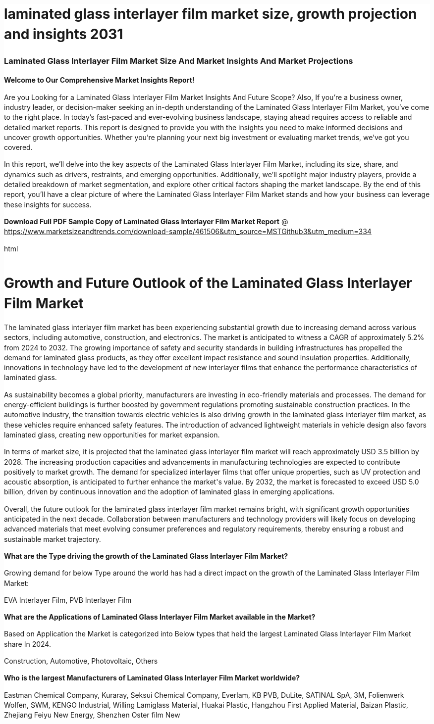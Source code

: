 <H1>laminated glass interlayer film market size, growth projection and insights 2031</H1><div class="" data-test-id=""><h3><span class="">Laminated Glass Interlayer Film Market Size And Market Insights And Market Projections</span></h3></div><div class="" data-test-id=""><p><strong>Welcome to Our Comprehensive Market Insights Report!</strong></p><p>Are you Looking for a Laminated Glass Interlayer Film Market Insights And Future Scope? Also, If you&rsquo;re a business owner, industry leader, or decision-maker seeking an in-depth understanding of the Laminated Glass Interlayer Film Market, you&rsquo;ve come to the right place. In today&rsquo;s fast-paced and ever-evolving business landscape, staying ahead requires access to reliable and detailed market reports. This report is designed to provide you with the insights you need to make informed decisions and uncover growth opportunities. Whether you&rsquo;re planning your next big investment or evaluating market trends, we&rsquo;ve got you covered.</p><p>In this report, we&rsquo;ll delve into the key aspects of the Laminated Glass Interlayer Film Market, including its size, share, and dynamics such as drivers, restraints, and emerging opportunities. Additionally, we&rsquo;ll spotlight major industry players, provide a detailed breakdown of market segmentation, and explore other critical factors shaping the market landscape. By the end of this report, you&rsquo;ll have a clear picture of where the Laminated Glass Interlayer Film Market stands and how your business can leverage these insights for success.</p><p><strong>Download Full PDF Sample Copy of Laminated Glass Interlayer Film Market Report</strong> @ <a href="https://www.marketsizeandtrends.com/download-sample/461506&utm_source=MSTGithub3&utm_medium=334" target="_blank">https://www.marketsizeandtrends.com/download-sample/461506&utm_source=MSTGithub3&utm_medium=334</a></p></div><div class="" data-test-id=""><p><span class="">html<!DOCTYPE html><html lang="en"><head> <meta charset="UTF-8"> <meta name="viewport" content="width=device-width, initial-scale=1.0"> <title>Laminated Glass Interlayer Film Market Outlook</title></head><body> <h1>Growth and Future Outlook of the Laminated Glass Interlayer Film Market</h1> <p>The laminated glass interlayer film market has been experiencing substantial growth due to increasing demand across various sectors, including automotive, construction, and electronics. The market is anticipated to witness a CAGR of approximately 5.2% from 2024 to 2032. The growing importance of safety and security standards in building infrastructures has propelled the demand for laminated glass products, as they offer excellent impact resistance and sound insulation properties. Additionally, innovations in technology have led to the development of new interlayer films that enhance the performance characteristics of laminated glass.</p> <p>As sustainability becomes a global priority, manufacturers are investing in eco-friendly materials and processes. The demand for energy-efficient buildings is further boosted by government regulations promoting sustainable construction practices. In the automotive industry, the transition towards electric vehicles is also driving growth in the laminated glass interlayer film market, as these vehicles require enhanced safety features. The introduction of advanced lightweight materials in vehicle design also favors laminated glass, creating new opportunities for market expansion.</p> <p style="font-weight: bold;"></p> <p>In terms of market size, it is projected that the laminated glass interlayer film market will reach approximately USD 3.5 billion by 2028. The increasing production capacities and advancements in manufacturing technologies are expected to contribute positively to market growth. The demand for specialized interlayer films that offer unique properties, such as UV protection and acoustic absorption, is anticipated to further enhance the market's value. By 2032, the market is forecasted to exceed USD 5.0 billion, driven by continuous innovation and the adoption of laminated glass in emerging applications.</p> <p>Overall, the future outlook for the laminated glass interlayer film market remains bright, with significant growth opportunities anticipated in the next decade. Collaboration between manufacturers and technology providers will likely focus on developing advanced materials that meet evolving consumer preferences and regulatory requirements, thereby ensuring a robust and sustainable market trajectory.</p></body></html></span></p><p><strong><span class="">What are the&nbsp;Type driving the growth of the Laminated Glass Interlayer Film Market?</span></strong></p></div><div class="" data-test-id=""><p><span class="">Growing demand for below Type around the world has had a direct impact on the growth of the Laminated Glass Interlayer Film Market:</span></p></div><div class="" data-test-id=""><p>EVA Interlayer Film, PVB Interlayer Film</p><p><span class=""><strong>What are the&nbsp;Applications&nbsp;of Laminated Glass Interlayer Film Market available in the Market?</strong></span></p></div><div class="" data-test-id=""><p><span class="">Based on Application the Market is categorized into Below types that held the largest Laminated Glass Interlayer Film Market share In 2024.</span></p></div><div class="" data-test-id=""><p><span class="">Construction, Automotive, Photovoltaic, Others</span></p><p><span class=""><strong>Who is the largest Manufacturers of Laminated Glass Interlayer Film Market worldwide?</strong></span></p></div><div class="" data-test-id=""><p><span class="">Eastman Chemical Company, Kuraray, Seksui Chemical Company, Everlam, KB PVB, DuLite, SATINAL SpA, 3M, Folienwerk Wolfen, SWM, KENGO Industrial, Willing Lamiglass Material, Huakai Plastic, Hangzhou First Applied Material, Baizan Plastic, Zhejiang Feiyu New Energy, Shenzhen Oster film New